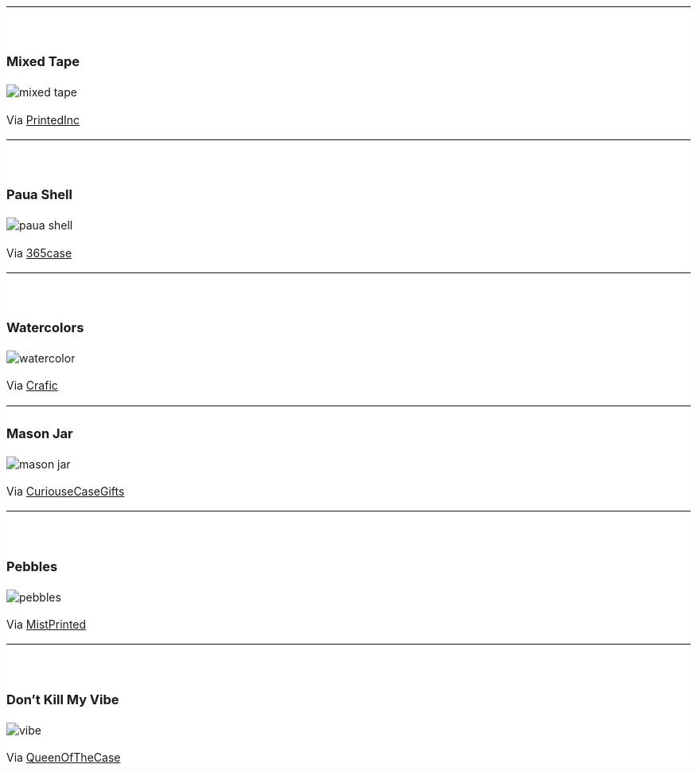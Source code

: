 <hr />

&nbsp;
<h3>Mixed Tape</h3>
<img class="alignnone size-full wp-image-2323893" src="https://printaura.com/wp-content/uploads/2016/05/mixed-tape.jpg" alt="mixed tape" width="570" height="570" />

Via <a href="https://www.etsy.com/listing/229460238/guardians-of-the-galaxy-cell-phone-case?ga_order=most_relevant&amp;ga_search_type=all&amp;ga_view_type=gallery&amp;ga_search_query=cell%20phone%20case&amp;ref=sr_gallery_26" target="_blank">PrintedInc</a>

<hr />

&nbsp;
<h3>Paua Shell</h3>
<img class="alignnone size-full wp-image-2323895" src="https://printaura.com/wp-content/uploads/2016/05/paua-shell.jpg" alt="paua shell" width="570" height="570" />

Via <a href="https://www.etsy.com/listing/248705544/paua-shell-iphone-6-case-abalone-shell?ref=shop_home_active_29" target="_blank">365case</a>

<hr />

&nbsp;
<h3>Watercolors</h3>
<img class="alignnone size-full wp-image-2323903" src="https://printaura.com/wp-content/uploads/2016/05/watercolor.jpg" alt="watercolor" width="570" height="683" />

Via <a href="https://www.etsy.com/listing/110203686/watercolor-set-iphone-5-5s-case-water?ref=shop_home_active_9" target="_blank">Crafic</a>

<hr />

<h3>Mason Jar</h3>
<img class="alignnone size-full wp-image-2324172" src="https://printaura.com/wp-content/uploads/2016/05/mason-jar.jpg" alt="mason jar" width="570" height="738" />

Via <a href="https://www.etsy.com/listing/240662507/iphone-6s-6-or-plus-custom-name-mason?ref=hp_rv" target="_blank">CuriouseCaseGifts</a>

<hr />

&nbsp;
<h3>Pebbles</h3>
<img class="alignnone size-full wp-image-2323896" src="https://printaura.com/wp-content/uploads/2016/05/pebbles.jpg" alt="pebbles" width="570" height="570" />

Via <a href="https://www.etsy.com/listing/273697592/pebbles-case-white-stone-river-polished?ref=shop_home_active_47" target="_blank">MistPrinted</a>

<hr />

&nbsp;
<h3>Don’t Kill My Vibe</h3>
<img class="alignnone size-full wp-image-2323900" src="https://printaura.com/wp-content/uploads/2016/05/vibe.jpg" alt="vibe" width="570" height="489" />

Via <a href="https://www.etsy.com/listing/256095749/iphone-4-4s-5-5s-5c-se-6-6s-plus-ipod?ga_order=most_relevant&amp;ga_search_type=all&amp;ga_view_type=gallery&amp;ga_search_query=quote%20cell%20phone%20case&amp;ref=sc_gallery_1&amp;plkey=30b93c6660adcdc7fb711507d72d7f2522cff46b:256095749" target="_blank">QueenOfTheCase</a>

